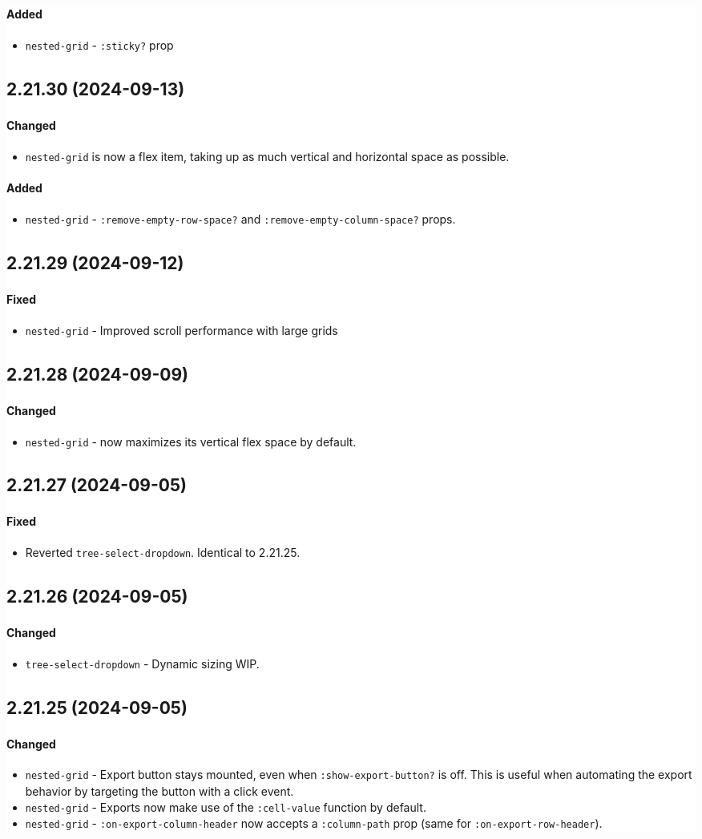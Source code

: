 #### Added

- `nested-grid` - `:sticky?` prop


## 2.21.30 (2024-09-13)

#### Changed

- `nested-grid` is now a flex item, taking up as much vertical and horizontal space as possible.

#### Added

- `nested-grid` - `:remove-empty-row-space?` and `:remove-empty-column-space?` props.


## 2.21.29 (2024-09-12)

#### Fixed

- `nested-grid` - Improved scroll performance with large grids


## 2.21.28 (2024-09-09)

#### Changed

- `nested-grid` - now maximizes its vertical flex space by default.


## 2.21.27 (2024-09-05)

#### Fixed

- Reverted `tree-select-dropdown`. Identical to 2.21.25.


## 2.21.26 (2024-09-05)

#### Changed
- `tree-select-dropdown` - Dynamic sizing WIP.

## 2.21.25 (2024-09-05)

#### Changed

- `nested-grid` - Export button stays mounted, even when `:show-export-button?` is off.
  This is useful when automating the export behavior by targeting the button with a click event.
- `nested-grid` - Exports now make use of the `:cell-value` function by default.
- `nested-grid` - `:on-export-column-header` now accepts a `:column-path` prop (same for `:on-export-row-header`).

